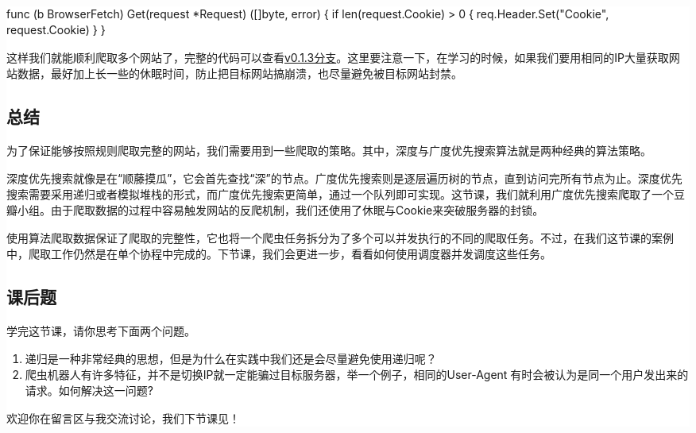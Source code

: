 func (b BrowserFetch) Get(request *Request) ([]byte, error) {
	if len(request.Cookie) &gt; 0 {
			req.Header.Set("Cookie", request.Cookie)
	}
}

</code></pre><p>这样我们就能顺利爬取多个网站了，完整的代码可以查看<a href="https://github.com/dreamerjackson/crawler">v0.1.3分支</a>。这里要注意一下，在学习的时候，如果我们要用相同的IP大量获取网站数据，最好加上长一些的休眠时间，防止把目标网站搞崩溃，也尽量避免被目标网站封禁。</p><h2>总结</h2><p>为了保证能够按照规则爬取完整的网站，我们需要用到一些爬取的策略。其中，深度与广度优先搜索算法就是两种经典的算法策略。</p><p>深度优先搜索就像是在“顺藤摸瓜”，它会首先查找“深”的节点。广度优先搜索则是逐层遍历树的节点，直到访问完所有节点为止。深度优先搜索需要采用递归或者模拟堆栈的形式，而广度优先搜索更简单，通过一个队列即可实现。这节课，我们就利用广度优先搜索爬取了一个豆瓣小组。由于爬取数据的过程中容易触发网站的反爬机制，我们还使用了休眠与Cookie来突破服务器的封锁。</p><p>使用算法爬取数据保证了爬取的完整性，它也将一个爬虫任务拆分为了多个可以并发执行的不同的爬取任务。不过，在我们这节课的案例中，爬取工作仍然是在单个协程中完成的。下节课，我们会更进一步，看看如何使用调度器并发调度这些任务。</p><h2>课后题</h2><p>学完这节课，请你思考下面两个问题。</p><ol>
<li>递归是一种非常经典的思想，但是为什么在实践中我们还是会尽量避免使用递归呢？</li>
<li>爬虫机器人有许多特征，并不是切换IP就一定能骗过目标服务器，举一个例子，相同的User-Agent 有时会被认为是同一个用户发出来的请求。如何解决这一问题?</li>
</ol><p>欢迎你在留言区与我交流讨论，我们下节课见！</p>
<style>
    ul {
      list-style: none;
      display: block;
      list-style-type: disc;
      margin-block-start: 1em;
      margin-block-end: 1em;
      margin-inline-start: 0px;
      margin-inline-end: 0px;
      padding-inline-start: 40px;
    }
    li {
      display: list-item;
      text-align: -webkit-match-parent;
    }
    ._2sjJGcOH_0 {
      list-style-position: inside;
      width: 100%;
      display: -webkit-box;
      display: -ms-flexbox;
      display: flex;
      -webkit-box-orient: horizontal;
      -webkit-box-direction: normal;
      -ms-flex-direction: row;
      flex-direction: row;
      margin-top: 26px;
      border-bottom: 1px solid rgba(233,233,233,0.6);
    }
    ._2sjJGcOH_0 ._3FLYR4bF_0 {
      width: 34px;
      height: 34px;
      -ms-flex-negative: 0;
      flex-shrink: 0;
      border-radius: 50%;
    }
    ._2sjJGcOH_0 ._36ChpWj4_0 {
      margin-left: 0.5rem;
      -webkit-box-flex: 1;
      -ms-flex-positive: 1;
      flex-grow: 1;
      padding-bottom: 20px;
    }
    ._2sjJGcOH_0 ._36ChpWj4_0 ._2zFoi7sd_0 {
      font-size: 16px;
      color: #3d464d;
      font-weight: 500;
      -webkit-font-smoothing: antialiased;
      line-height: 34px;
    }